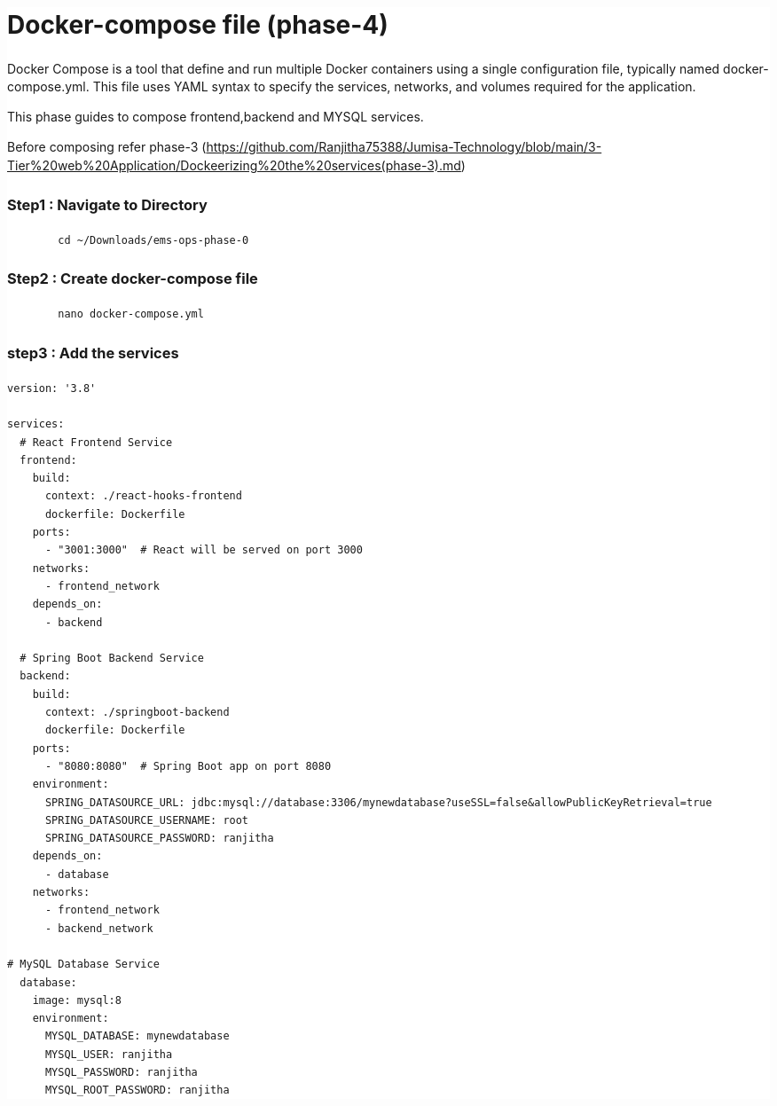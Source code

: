 
# Docker-compose file (phase-4)

Docker Compose is a tool that define and run multiple Docker containers using a single configuration file, typically named docker-compose.yml. This file uses YAML syntax to specify the services, networks, and volumes required for the application.

This phase guides to compose frontend,backend and MYSQL services.

Before composing refer phase-3 (https://github.com/Ranjitha75388/Jumisa-Technology/blob/main/3-Tier%20web%20Application/Dockeerizing%20the%20services(phase-3).md)

### Step1 : Navigate to Directory
```
        cd ~/Downloads/ems-ops-phase-0
```
### Step2 : Create docker-compose file
```
        nano docker-compose.yml
```
### step3 : Add the services

```
version: '3.8'

services:
  # React Frontend Service
  frontend:
    build:
      context: ./react-hooks-frontend
      dockerfile: Dockerfile
    ports:
      - "3001:3000"  # React will be served on port 3000
    networks:
      - frontend_network
    depends_on:
      - backend

  # Spring Boot Backend Service
  backend:
    build:
      context: ./springboot-backend
      dockerfile: Dockerfile
    ports:
      - "8080:8080"  # Spring Boot app on port 8080
    environment:
      SPRING_DATASOURCE_URL: jdbc:mysql://database:3306/mynewdatabase?useSSL=false&allowPublicKeyRetrieval=true
      SPRING_DATASOURCE_USERNAME: root
      SPRING_DATASOURCE_PASSWORD: ranjitha
    depends_on:
      - database
    networks:
      - frontend_network
      - backend_network

# MySQL Database Service
  database:
    image: mysql:8
    environment:
      MYSQL_DATABASE: mynewdatabase
      MYSQL_USER: ranjitha
      MYSQL_PASSWORD: ranjitha
      MYSQL_ROOT_PASSWORD: ranjitha
```